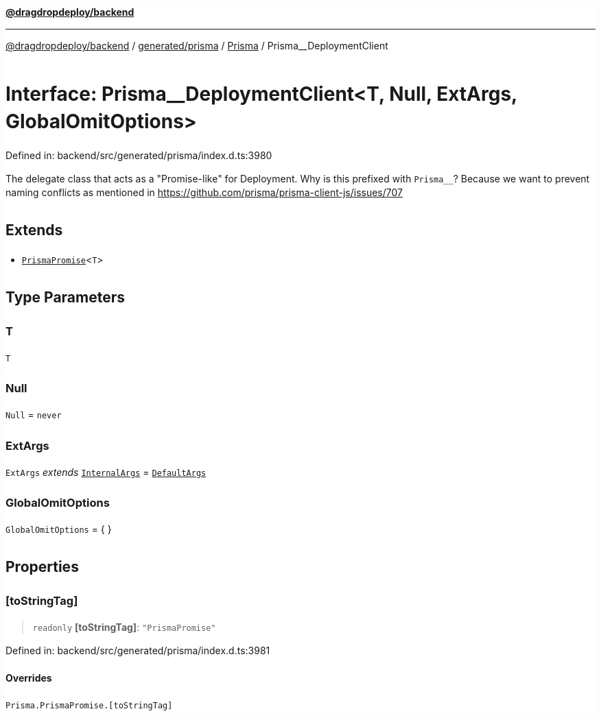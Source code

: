 [**@dragdropdeploy/backend**](../../../../../README.md)

***

[@dragdropdeploy/backend](../../../../../README.md) / [generated/prisma](../../../README.md) / [Prisma](../README.md) / Prisma\_\_DeploymentClient

# Interface: Prisma\_\_DeploymentClient\<T, Null, ExtArgs, GlobalOmitOptions\>

Defined in: backend/src/generated/prisma/index.d.ts:3980

The delegate class that acts as a "Promise-like" for Deployment.
Why is this prefixed with `Prisma__`?
Because we want to prevent naming conflicts as mentioned in
https://github.com/prisma/prisma-client-js/issues/707

## Extends

- [`PrismaPromise`](../type-aliases/PrismaPromise.md)\<`T`\>

## Type Parameters

### T

`T`

### Null

`Null` = `never`

### ExtArgs

`ExtArgs` *extends* [`InternalArgs`](../../../runtime/library/type-aliases/InternalArgs.md) = [`DefaultArgs`](../../../runtime/library/type-aliases/DefaultArgs.md)

### GlobalOmitOptions

`GlobalOmitOptions` = \{ \}

## Properties

### \[toStringTag\]

> `readonly` **\[toStringTag\]**: `"PrismaPromise"`

Defined in: backend/src/generated/prisma/index.d.ts:3981

#### Overrides

`Prisma.PrismaPromise.[toStringTag]`
